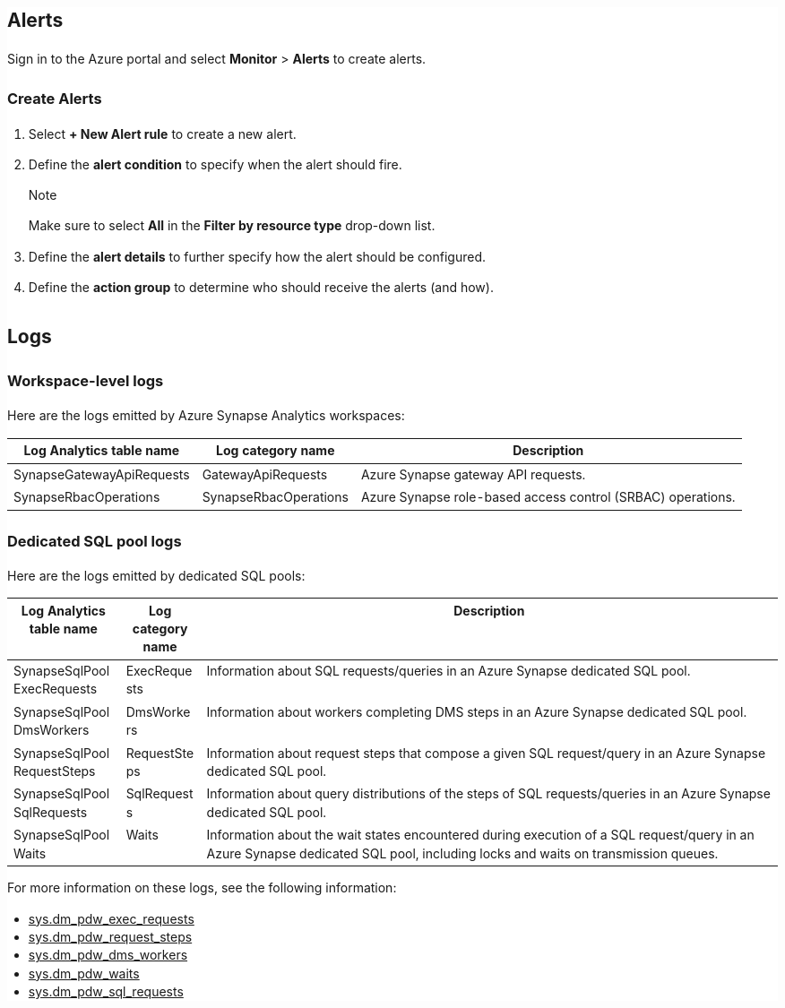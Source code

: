 ## Alerts

Sign in to the Azure portal and select **Monitor** > **Alerts** to create alerts.

### Create Alerts

1. Select **+ New Alert rule** to create a new alert.

1. Define the **alert condition** to specify when the alert should fire.

    > [!NOTE]
    > Make sure to select **All** in the **Filter by resource type** drop-down list.

1. Define the **alert details** to further specify how the alert should be configured.

1. Define the **action group** to determine who should receive the alerts (and how).

## Logs

### Workspace-level logs

Here are the logs emitted by Azure Synapse Analytics workspaces:

| Log Analytics table name | Log category name                 | Description |
|-------------------------------|-------------------------------------------------|-------------|
| SynapseGatewayApiRequests     | GatewayApiRequests             | Azure Synapse gateway API requests. |
| SynapseRbacOperations         | SynapseRbacOperations          | Azure Synapse role-based access control (SRBAC) operations. |

### Dedicated SQL pool logs

Here are the logs emitted by dedicated SQL pools:

| Log Analytics table name        | Log category name             | Description |
|----------------------|--------------------------------------|-------------|
| SynapseSqlPoolExecRequests  | ExecRequests | Information about SQL requests/queries in an Azure Synapse dedicated SQL pool.
| SynapseSqlPoolDmsWorkers    | DmsWorkers   | Information about workers completing DMS steps in an Azure Synapse dedicated SQL pool.
| SynapseSqlPoolRequestSteps  | RequestSteps | Information about request steps that compose a given SQL request/query in an Azure Synapse dedicated SQL pool.
| SynapseSqlPoolSqlRequests   | SqlRequests  | Information about query distributions of the steps of SQL requests/queries in an Azure Synapse dedicated SQL pool.
| SynapseSqlPoolWaits         | Waits        | Information about the wait states encountered during execution of a SQL request/query in an Azure Synapse dedicated SQL pool, including locks and waits on transmission queues.

For more information on these logs, see the following information:
- [sys.dm_pdw_exec_requests](/sql/relational-databases/system-dynamic-management-views/sys-dm-pdw-exec-requests-transact-sql?toc=/azure/synapse-analytics/sql-data-warehouse/toc.json&bc=/azure/synapse-analytics/sql-data-warehouse/breadcrumb/toc.json&view=azure-sqldw-latest&preserve-view=true)
- [sys.dm_pdw_request_steps](/sql/relational-databases/system-dynamic-management-views/sys-dm-pdw-request-steps-transact-sql?toc=/azure/synapse-analytics/sql-data-warehouse/toc.json&bc=/azure/synapse-analytics/sql-data-warehouse/breadcrumb/toc.json&view=azure-sqldw-latest&preserve-view=true)
- [sys.dm_pdw_dms_workers](/sql/relational-databases/system-dynamic-management-views/sys-dm-pdw-dms-workers-transact-sql?toc=/azure/synapse-analytics/sql-data-warehouse/toc.json&bc=/azure/synapse-analytics/sql-data-warehouse/breadcrumb/toc.json&view=azure-sqldw-latest&preserve-view=true)
- [sys.dm_pdw_waits](/sql/relational-databases/system-dynamic-management-views/sys-dm-pdw-waits-transact-sql?toc=/azure/synapse-analytics/sql-data-warehouse/toc.json&bc=/azure/synapse-analytics/sql-data-warehouse/breadcrumb/toc.json&view=azure-sqldw-latest&preserve-view=true)
- [sys.dm_pdw_sql_requests](/sql/relational-databases/system-dynamic-management-views/sys-dm-pdw-sql-requests-transact-sql?toc=/azure/synapse-analytics/sql-data-warehouse/toc.json&bc=/azure/synapse-analytics/sql-data-warehouse/breadcrumb/toc.json&view=azure-sqldw-latest&preserve-view=true)
